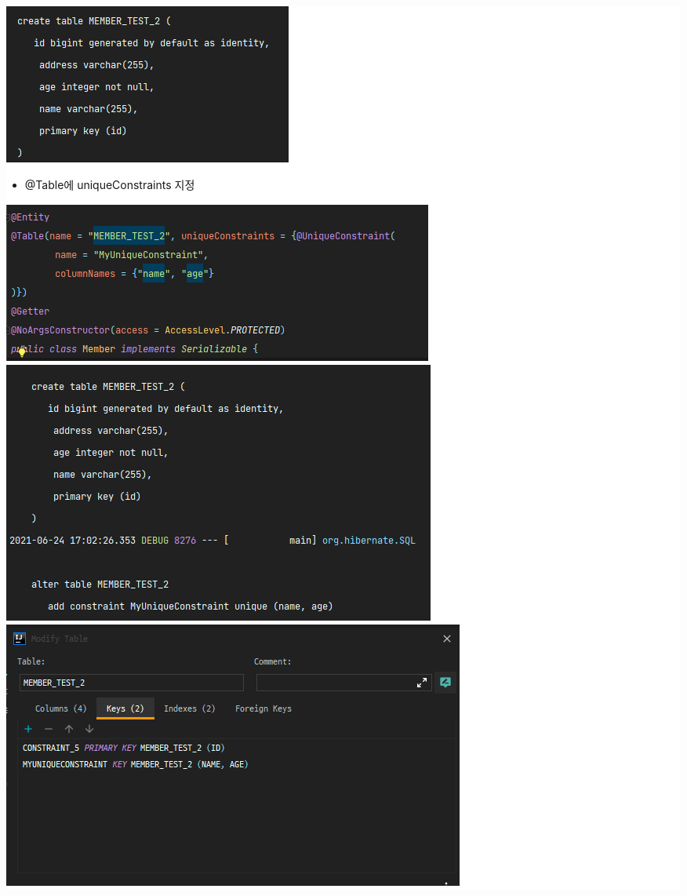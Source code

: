 ![Image](images/5.png)

-   @Table에 uniqueConstraints 지정

![Image](images/6.png)
![Image](images/7.png)
![Image](images/8.png)